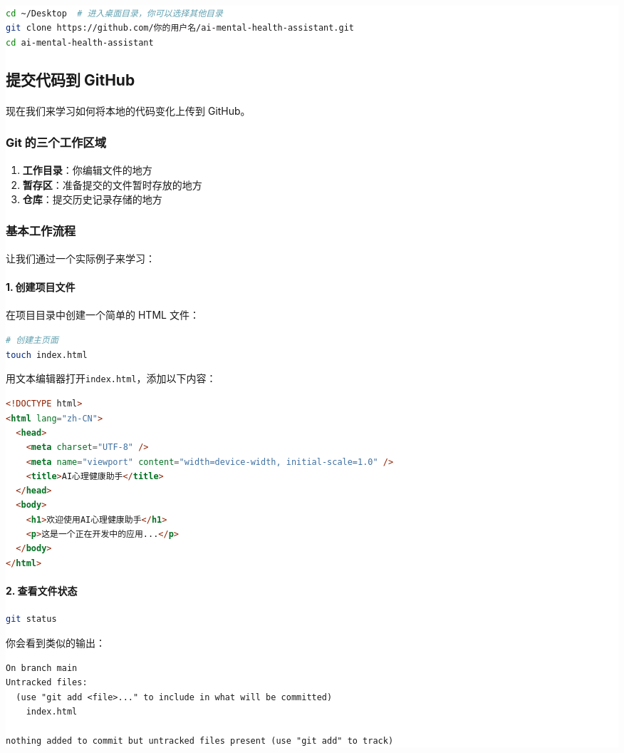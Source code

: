 ```bash
cd ~/Desktop  # 进入桌面目录，你可以选择其他目录
git clone https://github.com/你的用户名/ai-mental-health-assistant.git
cd ai-mental-health-assistant
```

## 提交代码到 GitHub

现在我们来学习如何将本地的代码变化上传到 GitHub。

### Git 的三个工作区域

1. **工作目录**：你编辑文件的地方
2. **暂存区**：准备提交的文件暂时存放的地方
3. **仓库**：提交历史记录存储的地方

### 基本工作流程

让我们通过一个实际例子来学习：

#### 1. 创建项目文件

在项目目录中创建一个简单的 HTML 文件：

```bash
# 创建主页面
touch index.html
```

用文本编辑器打开`index.html`，添加以下内容：

```html
<!DOCTYPE html>
<html lang="zh-CN">
  <head>
    <meta charset="UTF-8" />
    <meta name="viewport" content="width=device-width, initial-scale=1.0" />
    <title>AI心理健康助手</title>
  </head>
  <body>
    <h1>欢迎使用AI心理健康助手</h1>
    <p>这是一个正在开发中的应用...</p>
  </body>
</html>
```

#### 2. 查看文件状态

```bash
git status
```

你会看到类似的输出：

```
On branch main
Untracked files:
  (use "git add <file>..." to include in what will be committed)
	index.html

nothing added to commit but untracked files present (use "git add" to track)
```
